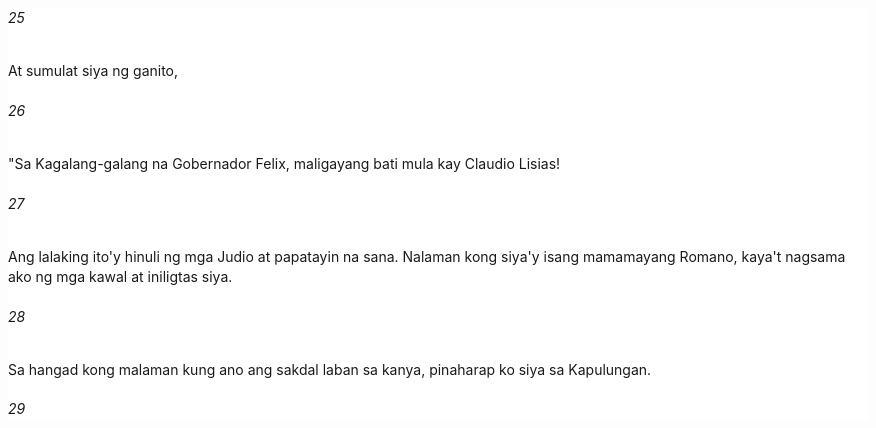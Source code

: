 









###### 25 





At sumulat siya ng ganito, 











###### 26 





"Sa Kagalang-galang na Gobernador Felix, maligayang bati mula kay Claudio Lisias! 











###### 27 





Ang lalaking ito'y hinuli ng mga Judio at papatayin na sana. Nalaman kong siya'y isang mamamayang Romano, kaya't nagsama ako ng mga kawal at iniligtas siya. 











###### 28 





Sa hangad kong malaman kung ano ang sakdal laban sa kanya, pinaharap ko siya sa Kapulungan. 











###### 29 
